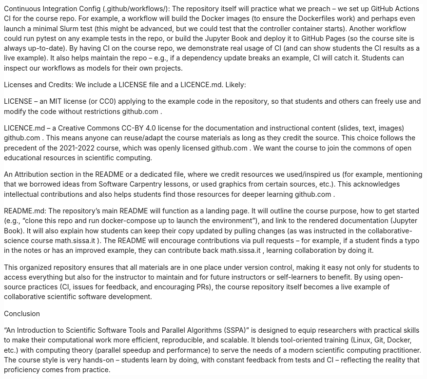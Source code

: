 Continuous Integration Config (.github/workflows/): The repository itself will practice what we preach – we set up GitHub Actions CI for the course repo. For example, a workflow will build the Docker images (to ensure the Dockerfiles work) and perhaps even launch a minimal Slurm test (this might be advanced, but we could test that the controller container starts). Another workflow could run pytest on any example tests in the repo, or build the Jupyter Book and deploy it to GitHub Pages (so the course site is always up-to-date). By having CI on the course repo, we demonstrate real usage of CI (and can show students the CI results as a live example). It also helps maintain the repo – e.g., if a dependency update breaks an example, CI will catch it. Students can inspect our workflows as models for their own projects.

Licenses and Credits: We include a LICENSE file and a LICENCE.md. Likely:

LICENSE – an MIT license (or CC0) applying to the example code in the repository, so that students and others can freely use and modify the code without restrictions
github.com
.

LICENCE.md – a Creative Commons CC-BY 4.0 license for the documentation and instructional content (slides, text, images)
github.com
. This means anyone can reuse/adapt the course materials as long as they credit the source. This choice follows the precedent of the 2021-2022 course, which was openly licensed
github.com
. We want the course to join the commons of open educational resources in scientific computing.

An Attribution section in the README or a dedicated file, where we credit resources we used/inspired us (for example, mentioning that we borrowed ideas from Software Carpentry lessons, or used graphics from certain sources, etc.). This acknowledges intellectual contributions and also helps students find those resources for deeper learning
github.com
.

README.md: The repository’s main README will function as a landing page. It will outline the course purpose, how to get started (e.g., “clone this repo and run docker-compose up to launch the environment”), and link to the rendered documentation (Jupyter Book). It will also explain how students can keep their copy updated by pulling changes (as was instructed in the collaborative-science course
math.sissa.it
). The README will encourage contributions via pull requests – for example, if a student finds a typo in the notes or has an improved example, they can contribute back
math.sissa.it
, learning collaboration by doing it.

This organized repository ensures that all materials are in one place under version control, making it easy not only for students to access everything but also for the instructor to maintain and for future instructors or self-learners to benefit. By using open-source practices (CI, issues for feedback, and encouraging PRs), the course repository itself becomes a live example of collaborative scientific software development.

Conclusion

“An Introduction to Scientific Software Tools and Parallel Algorithms (SSPA)” is designed to equip researchers with practical skills to make their computational work more efficient, reproducible, and scalable. It blends tool-oriented training (Linux, Git, Docker, etc.) with computing theory (parallel speedup and performance) to serve the needs of a modern scientific computing practitioner. The course style is very hands-on – students learn by doing, with constant feedback from tests and CI – reflecting the reality that proficiency comes from practice.
